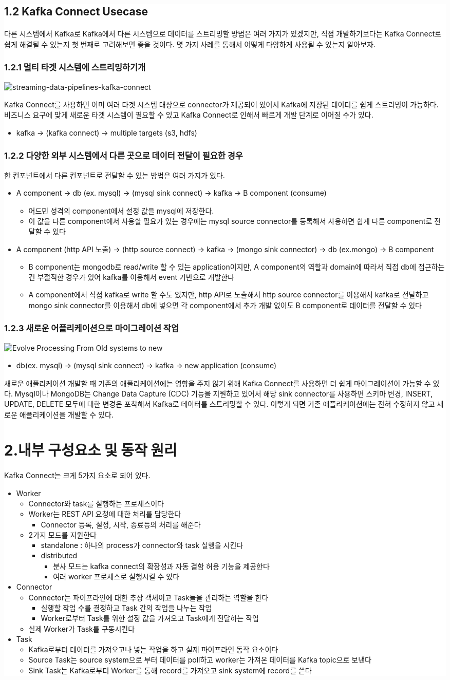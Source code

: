 

## 1.2 Kafka Connect Usecase

다른 시스템에서 Kafka로 Kafka에서 다른 시스템으로 데이터를 스트리밍할 방법은 여러 가지가 있겠지만, 직접 개발하기보다는 Kafka Connect로 쉽게 해결될 수 있는지 첫 번째로 고려해보면 좋을 것이다. 몇 가지 사례를 통해서 어떻게 다양하게 사용될 수 있는지 알아보자. 

### 1.2.1 멀티 타겟 시스템에 스트리밍하기개

![streaming-data-pipelines-kafka-connect](/media/cloud/Kafka-Connect/streaming-data-pipelines-kafka-connect.png)

Kafka Connect를 사용하면 이미 여러 타겟 시스템 대상으로 connector가 제공되어 있어서 Kafka에 저장된 데이터를 쉽게 스트리밍이 가능하다. 비즈니스 요구에 맞게 새로운 타겟 시스템이 필요할 수 있고 Kafka Connect로 인해서 빠르게 개발 단계로 이어질 수가 있다. 

- kafka -> (kafka connect) -> multiple targets (s3, hdfs)

### 1.2.2 다양한 외부 시스템에서 다른 곳으로 데이터 전달이 필요한 경우

한 컨포넌트에서 다른 컨포넌트로 전달할 수 있는 방법은 여러 가지가 있다. 

- A component -> db (ex. mysql) -> (mysql sink connect) -> kafka -> B component (consume)

  - 어드민 성격의 component에서 설정 값을 mysql에 저장한다. 
  - 이 값을 다른 component에서 사용할 필요가 있는 경우에는 mysql source connector를 등록해서 사용하면 쉽게 다른 component로 전달할 수 있다

- A component (http API 노출) -> (http source connect) -> kafka -> (mongo sink connector) -> db (ex.mongo) -> B component

  - B component는 mongodb로 read/write 할 수 있는 application이지만, A component의 역할과 domain에 따라서 직접 db에 접근하는 건 부절적한 경우가 있어 kafka를 이용해서 event 기반으로 개발한다

  - A component에서 직접 kafka로 write 할 수도 있지만, http API로 노출해서 http source connector를 이용해서 kafka로 전달하고 mongo sink connector를 이용해서 db에 넣으면 각 component에서 추가 개발 없이도 B component로 데이터를 전달할 수 있다

    

### 1.2.3 새로운 어플리케이션으로 마이그레이션 작업

![Evolve Processing From Old systems to new](/media/cloud/Kafka-Connect/evolve-processing-from-old-systems-to-new-kafka-connect.png)

- db(ex. mysql) -> (mysql sink connect) -> kafka -> new application (consume)

새로운 애플리케이션 개발할 때 기존의 애플리케이션에는 영향을 주지 않기 위해 Kafka Connect를 사용하면 더 쉽게 마이그레이션이 가능할 수 있다. Mysql이나 MongoDB는 Change Data Capture (CDC) 기능을 지원하고 있어서 해당 sink connector를 사용하면 스키마 변경, INSERT, UPDATE, DELETE 모두에 대한 변경은 포착해서 Kafka로 데이터를 스트리밍할 수 있다. 이렇게 되면 기존 애플리케이션에는 전혀 수정하지 않고 새로운 애플리케이션을 개발할 수 있다. 

# 2.내부 구성요소 및 동작 원리

Kafka Connect는 크게 5가지 요소로 되어 있다. 

- Worker
  - Connector와 task를 실행하는 프로세스이다
  - Worker는 REST API 요청에 대한 처리를 담당한다
    - Connector 등록, 설정, 시작, 종료등의 처리를 해준다
  - 2가지 모드를 지원한다
    - standalone : 하나의 process가 connector와 task 실행을 시킨다 
    - distributed
      - 분사 모드는 kafka connect의 확장성과 자동 결함 허용 기능을 제공한다
      - 여러 worker 프로세스로 실행시킬 수 있다
- Connector
  - Connector는 파이프라인에 대한 추상 객체이고 Task들을 관리하는 역할을 한다
    - 실행할 작업 수를 결정하고 Task 간의 작업을 나누는 작업
    - Worker로부터 Task를 위한 설정 값을 가져오고 Task에게 전달하는 작업
  - 실제 Worker가 Task를 구동시킨다
- Task
  - Kafka로부터 데이터를 가져오고나 넣는 작업을 하고 실제 파이프라인 동작 요소이다
  - Source Task는 source system으로 부터 데이터를 poll하고 worker는 가져온 데이터를 Kafka topic으로 보낸다
  - Sink Task는 Kafka로부터 Worker를 통해 record를 가져오고 sink system에 record를 쓴다